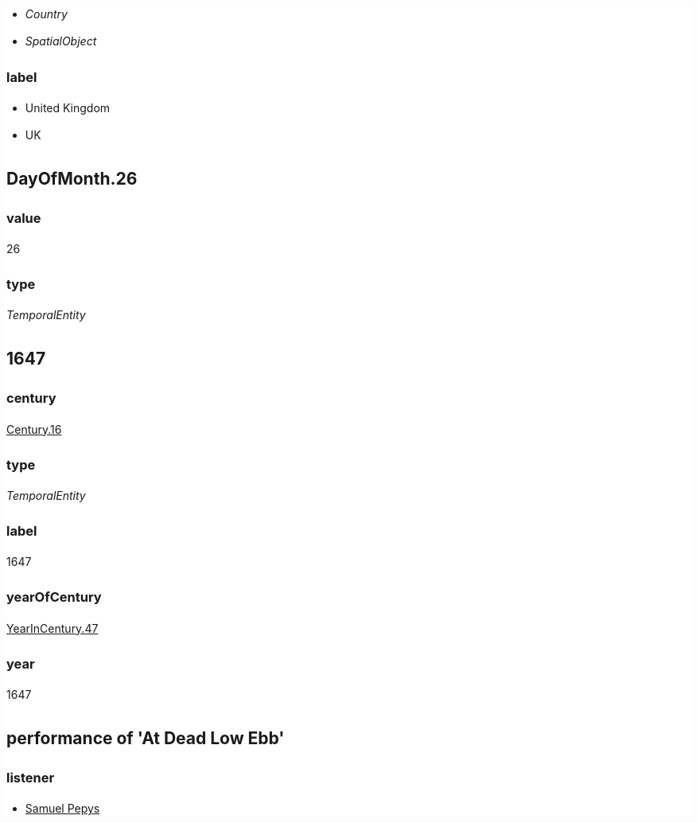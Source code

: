  - *Country*

 - *SpatialObject*

### label

 - United Kingdom

 - UK

## DayOfMonth.26

### value


26

### type


*TemporalEntity*

## 1647

### century


[Century.16](#Century.16)

### type


*TemporalEntity*

### label


1647

### yearOfCentury


[YearInCentury.47](#YearInCentury.47)

### year


1647

## performance of 'At Dead Low Ebb'

### listener

 - [Samuel Pepys](#Samuel-Pepys)

